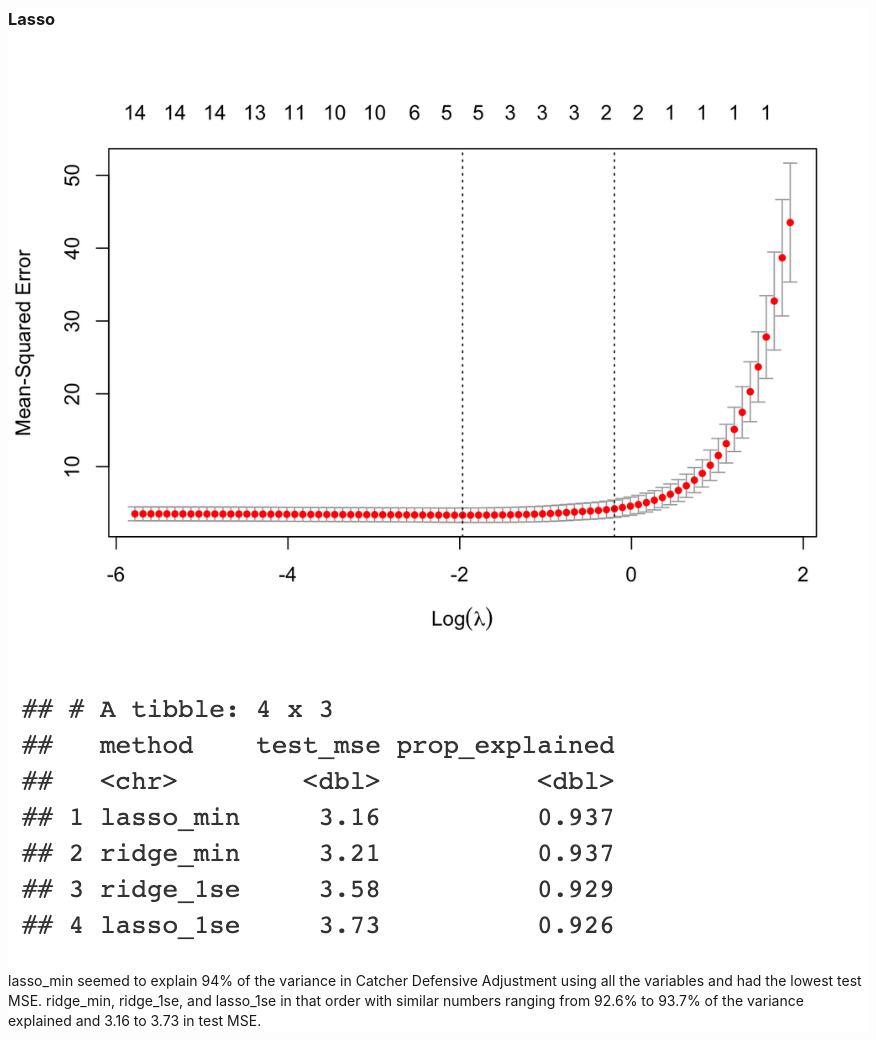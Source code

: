 ### Lasso

![alt text](https://github.com/HugoBelisario/CatcherDefense/blob/master/Visualizations/Lasso.png)

![alt text](https://github.com/HugoBelisario/CatcherDefense/blob/master/Visualizations/Screen%20Shot%202020-09-18%20at%208.15.50%20PM.png)

lasso_min seemed to explain 94% of the variance in Catcher Defensive Adjustment using all the variables and had the lowest test MSE. ridge_min, ridge_1se, and lasso_1se in that order with similar numbers ranging from 92.6% to 93.7% of the variance explained and 3.16 to 3.73 in test MSE.
